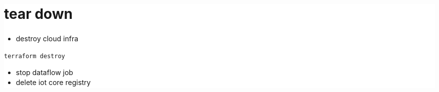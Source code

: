 # tear down

- destroy cloud infra
```bash
terraform destroy
```
- stop dataflow job
- delete iot core registry